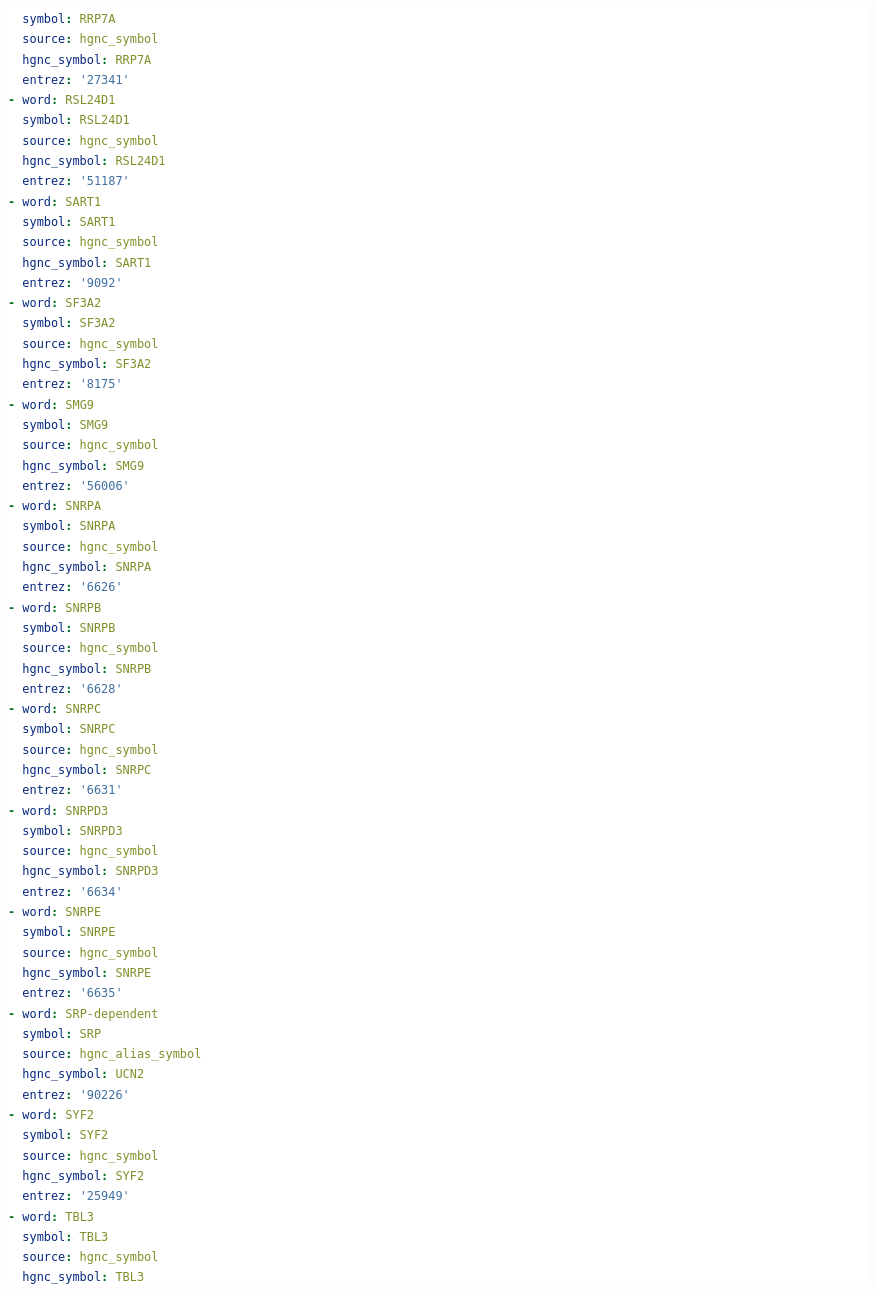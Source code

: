 ```yaml
  symbol: RRP7A
  source: hgnc_symbol
  hgnc_symbol: RRP7A
  entrez: '27341'
- word: RSL24D1
  symbol: RSL24D1
  source: hgnc_symbol
  hgnc_symbol: RSL24D1
  entrez: '51187'
- word: SART1
  symbol: SART1
  source: hgnc_symbol
  hgnc_symbol: SART1
  entrez: '9092'
- word: SF3A2
  symbol: SF3A2
  source: hgnc_symbol
  hgnc_symbol: SF3A2
  entrez: '8175'
- word: SMG9
  symbol: SMG9
  source: hgnc_symbol
  hgnc_symbol: SMG9
  entrez: '56006'
- word: SNRPA
  symbol: SNRPA
  source: hgnc_symbol
  hgnc_symbol: SNRPA
  entrez: '6626'
- word: SNRPB
  symbol: SNRPB
  source: hgnc_symbol
  hgnc_symbol: SNRPB
  entrez: '6628'
- word: SNRPC
  symbol: SNRPC
  source: hgnc_symbol
  hgnc_symbol: SNRPC
  entrez: '6631'
- word: SNRPD3
  symbol: SNRPD3
  source: hgnc_symbol
  hgnc_symbol: SNRPD3
  entrez: '6634'
- word: SNRPE
  symbol: SNRPE
  source: hgnc_symbol
  hgnc_symbol: SNRPE
  entrez: '6635'
- word: SRP-dependent
  symbol: SRP
  source: hgnc_alias_symbol
  hgnc_symbol: UCN2
  entrez: '90226'
- word: SYF2
  symbol: SYF2
  source: hgnc_symbol
  hgnc_symbol: SYF2
  entrez: '25949'
- word: TBL3
  symbol: TBL3
  source: hgnc_symbol
  hgnc_symbol: TBL3
```